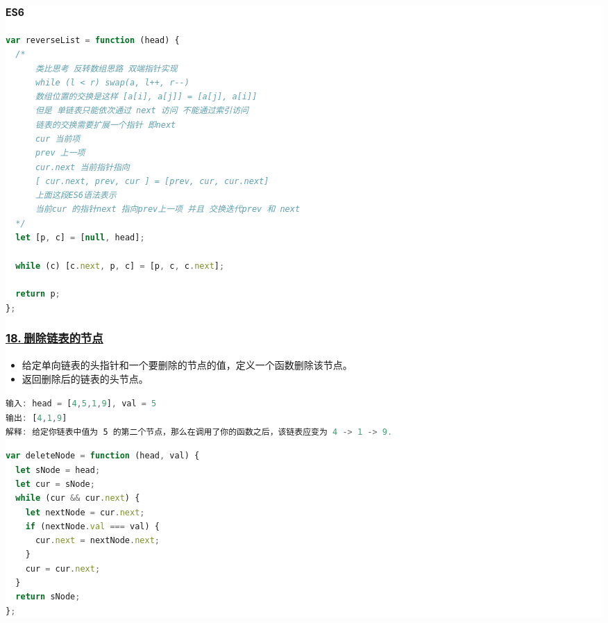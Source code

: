 #### ES6

```js
var reverseList = function (head) {
  /* 
      类比思考 反转数组思路 双端指针实现
      while (l < r) swap(a, l++, r--)
      数组位置的交换是这样 [a[i], a[j]] = [a[j], a[i]]
      但是 单链表只能依次通过 next 访问 不能通过索引访问 
      链表的交换需要扩展一个指针 即next
      cur 当前项
      prev 上一项
      cur.next 当前指针指向
      [ cur.next, prev, cur ] = [prev, cur, cur.next]
      上面这段ES6语法表示
      当前cur 的指针next 指向prev上一项 并且 交换迭代prev 和 next
  */
  let [p, c] = [null, head];

  while (c) [c.next, p, c] = [p, c, c.next];

  return p;
};
```

### [18. 删除链表的节点](https://leetcode-cn.com/problems/shan-chu-lian-biao-de-jie-dian-lcof/)

- 给定单向链表的头指针和一个要删除的节点的值，定义一个函数删除该节点。
- 返回删除后的链表的头节点。

```js
输入: head = [4,5,1,9], val = 5
输出: [4,1,9]
解释: 给定你链表中值为 5 的第二个节点，那么在调用了你的函数之后，该链表应变为 4 -> 1 -> 9.
```



```js
var deleteNode = function (head, val) {
  let sNode = head;
  let cur = sNode;
  while (cur && cur.next) {
    let nextNode = cur.next;
    if (nextNode.val === val) {
      cur.next = nextNode.next;
    }
    cur = cur.next;
  }
  return sNode;
};
```


